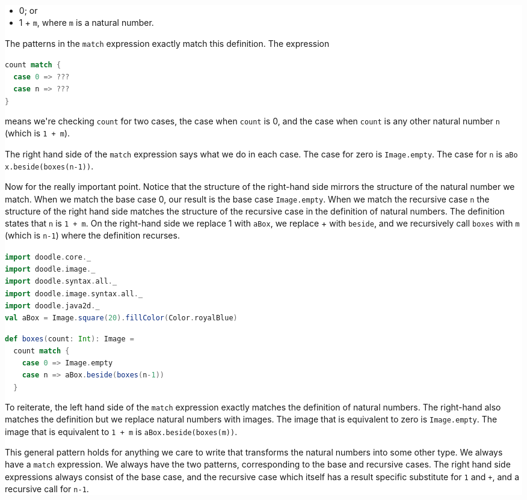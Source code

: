 - 0; or
- 1 + `m`, where `m` is a natural number.

The patterns in the `match` expression exactly match this definition. The expression

```scala
count match {
  case 0 => ???
  case n => ???
}
```

means we're checking `count` for two cases, the case when `count` is 0, and the case when `count` is any other natural number `n` (which is `1 + m`).

The right hand side of the `match` expression says what we do in each case. The case for zero is `Image.empty`. The case for `n` is `aBox.beside(boxes(n-1))`.

Now for the really important point.
Notice that the structure of the right-hand side mirrors the structure of the natural number we match.
When we match the base case 0, our result is the base case `Image.empty`. When we match the recursive case `n` the structure of the right hand side matches the structure of the recursive case in the definition of natural numbers.
The definition states that `n` is `1 + m`.
On the right-hand side we replace 1 with `aBox`, we replace + with `beside`, and we recursively call `boxes` with `m` (which is `n-1`) where the definition recurses.

```scala mdoc:reset:invisible
import doodle.core._
import doodle.image._
import doodle.syntax.all._
import doodle.image.syntax.all._
import doodle.java2d._
val aBox = Image.square(20).fillColor(Color.royalBlue)
```
```scala mdoc:silent
def boxes(count: Int): Image =
  count match {
    case 0 => Image.empty
    case n => aBox.beside(boxes(n-1))
  }
```

To reiterate, the left hand side of the `match` expression exactly matches the definition of natural numbers. The right-hand also matches the definition but we replace natural numbers with images. The image that is equivalent to zero is `Image.empty`. The image that is equivalent to `1 + m` is `aBox.beside(boxes(m))`.

This general pattern holds for anything we care to write that transforms the natural numbers into some other type.
We always have a `match` expression.
We always have the two patterns, corresponding to the base and recursive cases.
The right hand side expressions always consist of the base case, and the recursive case which itself has a result specific substitute for `1` and `+`, and a recursive call for `n-1`.

